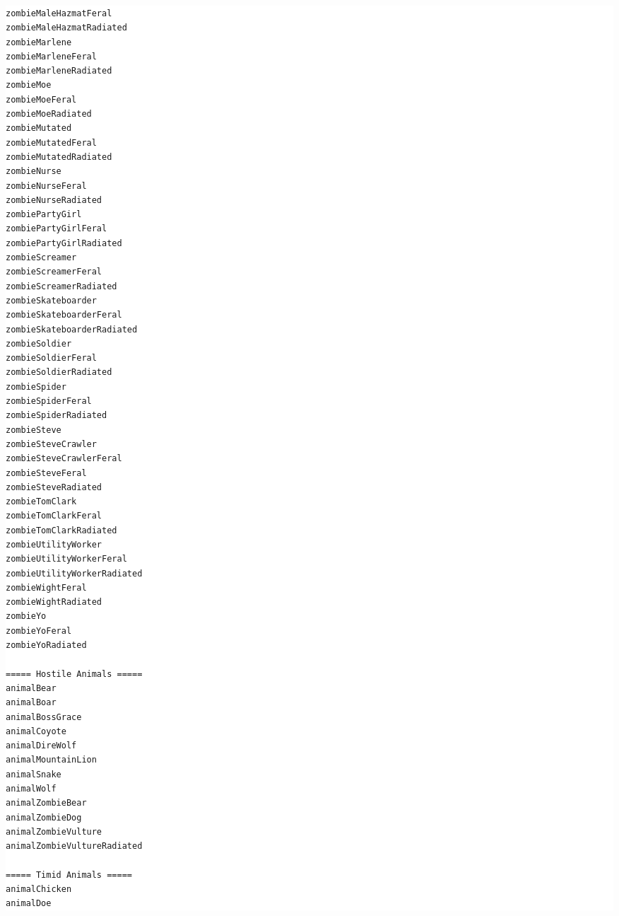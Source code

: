 ```text
zombieMaleHazmatFeral
zombieMaleHazmatRadiated
zombieMarlene
zombieMarleneFeral
zombieMarleneRadiated
zombieMoe
zombieMoeFeral
zombieMoeRadiated
zombieMutated
zombieMutatedFeral
zombieMutatedRadiated
zombieNurse
zombieNurseFeral
zombieNurseRadiated
zombiePartyGirl
zombiePartyGirlFeral
zombiePartyGirlRadiated
zombieScreamer
zombieScreamerFeral
zombieScreamerRadiated
zombieSkateboarder
zombieSkateboarderFeral
zombieSkateboarderRadiated
zombieSoldier
zombieSoldierFeral
zombieSoldierRadiated
zombieSpider
zombieSpiderFeral
zombieSpiderRadiated
zombieSteve
zombieSteveCrawler
zombieSteveCrawlerFeral
zombieSteveFeral
zombieSteveRadiated
zombieTomClark
zombieTomClarkFeral
zombieTomClarkRadiated
zombieUtilityWorker
zombieUtilityWorkerFeral
zombieUtilityWorkerRadiated
zombieWightFeral
zombieWightRadiated
zombieYo
zombieYoFeral
zombieYoRadiated

===== Hostile Animals =====
animalBear
animalBoar
animalBossGrace
animalCoyote
animalDireWolf
animalMountainLion
animalSnake
animalWolf
animalZombieBear
animalZombieDog
animalZombieVulture
animalZombieVultureRadiated

===== Timid Animals =====
animalChicken
animalDoe
```